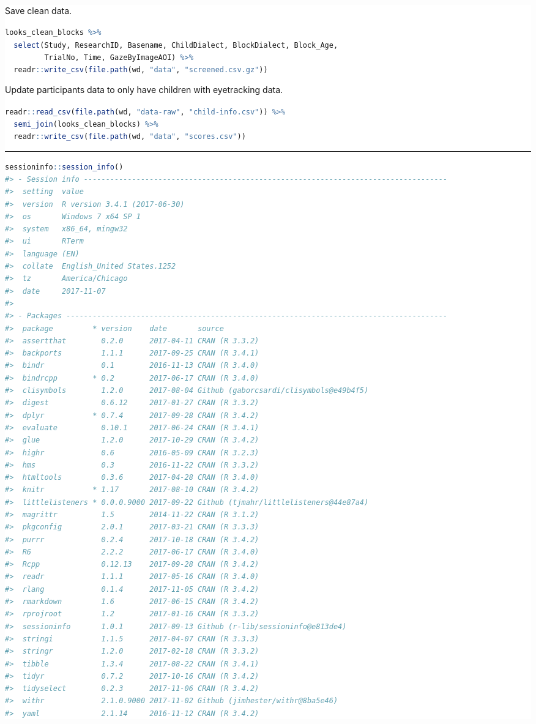 Save clean data.

``` r
looks_clean_blocks %>% 
  select(Study, ResearchID, Basename, ChildDialect, BlockDialect, Block_Age, 
         TrialNo, Time, GazeByImageAOI) %>% 
  readr::write_csv(file.path(wd, "data", "screened.csv.gz"))
```

Update participants data to only have children with eyetracking data.

``` r
readr::read_csv(file.path(wd, "data-raw", "child-info.csv")) %>% 
  semi_join(looks_clean_blocks) %>% 
  readr::write_csv(file.path(wd, "data", "scores.csv"))
```

------------------------------------------------------------------------

``` r
sessioninfo::session_info()
#> - Session info -----------------------------------------------------------------------------------
#>  setting  value                       
#>  version  R version 3.4.1 (2017-06-30)
#>  os       Windows 7 x64 SP 1          
#>  system   x86_64, mingw32             
#>  ui       RTerm                       
#>  language (EN)                        
#>  collate  English_United States.1252  
#>  tz       America/Chicago             
#>  date     2017-11-07                  
#> 
#> - Packages ---------------------------------------------------------------------------------------
#>  package         * version    date       source                                 
#>  assertthat        0.2.0      2017-04-11 CRAN (R 3.3.2)                         
#>  backports         1.1.1      2017-09-25 CRAN (R 3.4.1)                         
#>  bindr             0.1        2016-11-13 CRAN (R 3.4.0)                         
#>  bindrcpp        * 0.2        2017-06-17 CRAN (R 3.4.0)                         
#>  clisymbols        1.2.0      2017-08-04 Github (gaborcsardi/clisymbols@e49b4f5)
#>  digest            0.6.12     2017-01-27 CRAN (R 3.3.2)                         
#>  dplyr           * 0.7.4      2017-09-28 CRAN (R 3.4.2)                         
#>  evaluate          0.10.1     2017-06-24 CRAN (R 3.4.1)                         
#>  glue              1.2.0      2017-10-29 CRAN (R 3.4.2)                         
#>  highr             0.6        2016-05-09 CRAN (R 3.2.3)                         
#>  hms               0.3        2016-11-22 CRAN (R 3.3.2)                         
#>  htmltools         0.3.6      2017-04-28 CRAN (R 3.4.0)                         
#>  knitr           * 1.17       2017-08-10 CRAN (R 3.4.2)                         
#>  littlelisteners * 0.0.0.9000 2017-09-22 Github (tjmahr/littlelisteners@44e87a4)
#>  magrittr          1.5        2014-11-22 CRAN (R 3.1.2)                         
#>  pkgconfig         2.0.1      2017-03-21 CRAN (R 3.3.3)                         
#>  purrr             0.2.4      2017-10-18 CRAN (R 3.4.2)                         
#>  R6                2.2.2      2017-06-17 CRAN (R 3.4.0)                         
#>  Rcpp              0.12.13    2017-09-28 CRAN (R 3.4.2)                         
#>  readr             1.1.1      2017-05-16 CRAN (R 3.4.0)                         
#>  rlang             0.1.4      2017-11-05 CRAN (R 3.4.2)                         
#>  rmarkdown         1.6        2017-06-15 CRAN (R 3.4.2)                         
#>  rprojroot         1.2        2017-01-16 CRAN (R 3.3.2)                         
#>  sessioninfo       1.0.1      2017-09-13 Github (r-lib/sessioninfo@e813de4)     
#>  stringi           1.1.5      2017-04-07 CRAN (R 3.3.3)                         
#>  stringr           1.2.0      2017-02-18 CRAN (R 3.3.2)                         
#>  tibble            1.3.4      2017-08-22 CRAN (R 3.4.1)                         
#>  tidyr             0.7.2      2017-10-16 CRAN (R 3.4.2)                         
#>  tidyselect        0.2.3      2017-11-06 CRAN (R 3.4.2)                         
#>  withr             2.1.0.9000 2017-11-02 Github (jimhester/withr@8ba5e46)       
#>  yaml              2.1.14     2016-11-12 CRAN (R 3.4.2)
```